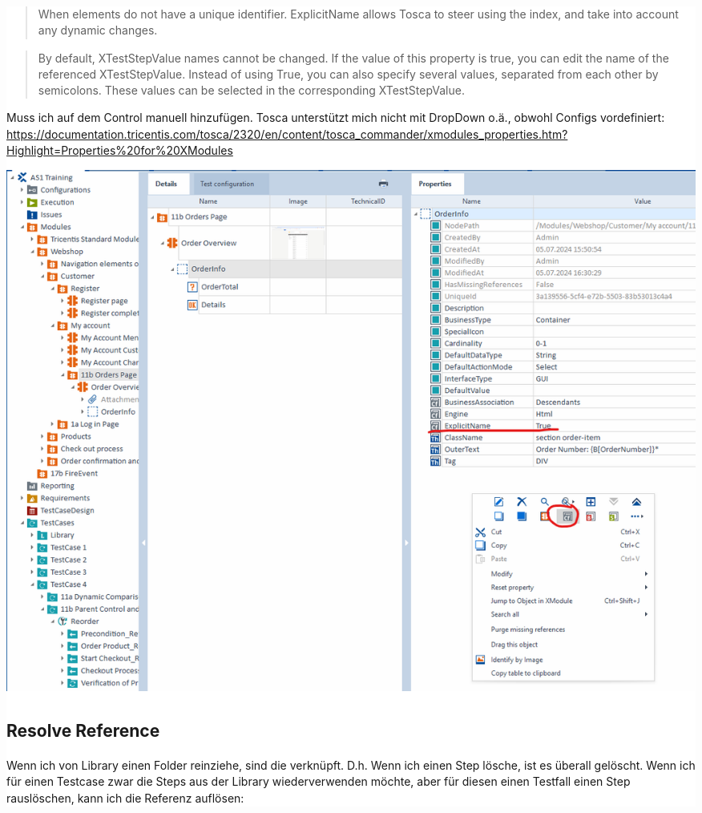 > When elements do not have a unique identifier. ExplicitName allows Tosca to steer using the index, and take into account any dynamic changes.

> By default, XTestStepValue names cannot be changed. If the value of this property is true, you can edit the name of the referenced XTestStepValue. Instead of using True, you can also specify several values, separated from each other by semicolons. These values can be selected in the corresponding XTestStepValue.

Muss ich auf dem Control manuell hinzufügen. Tosca unterstützt mich nicht mit DropDown o.ä., obwohl Configs vordefiniert: https://documentation.tricentis.com/tosca/2320/en/content/tosca_commander/xmodules_properties.htm?Highlight=Properties%20for%20XModules


![alt text](/assets/image-22.png)

## Resolve Reference

Wenn ich von Library einen Folder reinziehe, sind die verknüpft. D.h. Wenn ich einen Step lösche, ist es überall gelöscht. Wenn ich für einen Testcase zwar die Steps aus der Library wiederverwenden möchte, aber für diesen einen Testfall einen Step rauslöschen, kann ich die Referenz auflösen:
